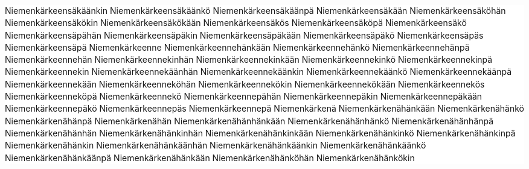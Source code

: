 Niemenkärkeensäkäänkin
Niemenkärkeensäkäänkö
Niemenkärkeensäkäänpä
Niemenkärkeensäkään
Niemenkärkeensäköhän
Niemenkärkeensäkökin
Niemenkärkeensäkökään
Niemenkärkeensäkös
Niemenkärkeensäköpä
Niemenkärkeensäkö
Niemenkärkeensäpähän
Niemenkärkeensäpäkin
Niemenkärkeensäpäkään
Niemenkärkeensäpäkö
Niemenkärkeensäpäs
Niemenkärkeensäpä
Niemenkärkeenne
Niemenkärkeennehänkään
Niemenkärkeennehänkö
Niemenkärkeennehänpä
Niemenkärkeennehän
Niemenkärkeennekinhän
Niemenkärkeennekinkään
Niemenkärkeennekinkö
Niemenkärkeennekinpä
Niemenkärkeennekin
Niemenkärkeennekäänhän
Niemenkärkeennekäänkin
Niemenkärkeennekäänkö
Niemenkärkeennekäänpä
Niemenkärkeennekään
Niemenkärkeenneköhän
Niemenkärkeennekökin
Niemenkärkeennekökään
Niemenkärkeennekös
Niemenkärkeenneköpä
Niemenkärkeennekö
Niemenkärkeennepähän
Niemenkärkeennepäkin
Niemenkärkeennepäkään
Niemenkärkeennepäkö
Niemenkärkeennepäs
Niemenkärkeennepä
Niemenkärkenä
Niemenkärkenähänkään
Niemenkärkenähänkö
Niemenkärkenähänpä
Niemenkärkenähän
Niemenkärkenähänhänkään
Niemenkärkenähänhänkö
Niemenkärkenähänhänpä
Niemenkärkenähänhän
Niemenkärkenähänkinhän
Niemenkärkenähänkinkään
Niemenkärkenähänkinkö
Niemenkärkenähänkinpä
Niemenkärkenähänkin
Niemenkärkenähänkäänhän
Niemenkärkenähänkäänkin
Niemenkärkenähänkäänkö
Niemenkärkenähänkäänpä
Niemenkärkenähänkään
Niemenkärkenähänköhän
Niemenkärkenähänkökin